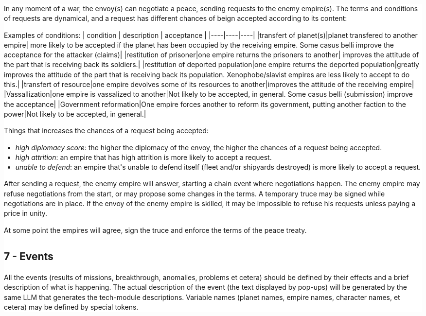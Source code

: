 In any moment of a war, the envoy(s) can negotiate a peace, sending requests to the enemy empire(s). The terms and conditions of requests are dynamical, and a request has different chances of beign accepted according to its content:

Examples of conditions:
| condition | description | acceptance |
|----|----|----|
|transfert of planet(s)|planet transfered to another empire| more likely to be accepted if the planet has been occupied by the receiving empire. Some casus belli improve the acceptance for the attacker (claims)|
|restitution of prisoner|one empire returns the prisoners to another| improves the attitude of the part that is receiving back its soldiers.|
|restitution of deported population|one empire returns the deported population|greatly improves the attitude of the part that is receiving back its population. Xenophobe/slavist empires are less likely to accept to do this.|
|transfert of resource|one empire devolves some of its resources to another|improves the attitude of the receiving empire|
|Vassallization|one empire is vassalized to another|Not likely to be accepted, in general. Some casus belli (submission) improve the acceptance|
|Government reformation|One empire forces another to reform its government, putting another faction to the power|Not likely to be accepted, in general.|

Things that increases the chances of a request being accepted:
- *high diplomacy score*: the higher the diplomacy of the envoy, the higher the chances of a request being accepted.
- *high attrition*: an empire that has high attrition is more likely to accept a request.
- *unable to defend*: an empire that's unable to defend itself (fleet and/or shipyards destroyed) is more likely to accept a request.

After sending a request, the enemy empire will answer, starting a chain event where negotiations happen. The enemy empire may refuse negotiations from the start, or may propose some changes in the terms. A temporary truce may be signed while negotiations are in place. If the envoy of the enemy empire is skilled, it may be impossible to refuse his requests unless paying a price in unity.

At some point the empires will agree, sign the truce and enforce the terms of the peace treaty.

## 7 - Events

All the events (results of missions, breakthrough, anomalies, problems et cetera) should be defined by their effects and a brief description of what is happening. The actual description of the event (the text displayed by pop-ups) will be generated by the same LLM that generates the tech-module descriptions. Variable names (planet names, empire names, character names, et cetera) may be defined by special tokens.
